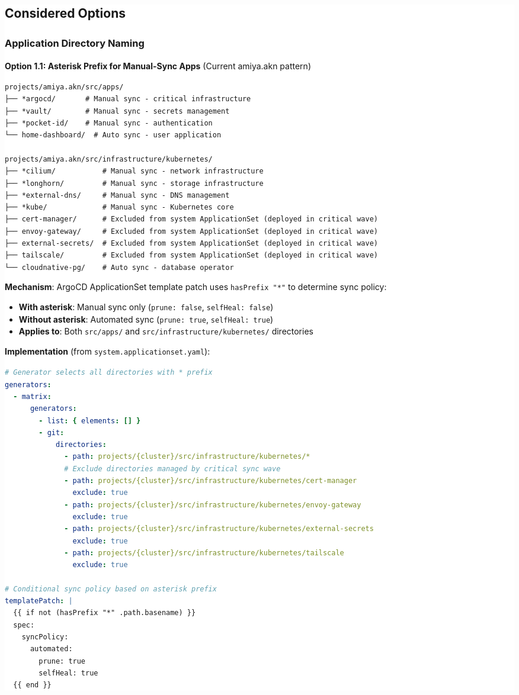## Considered Options

### Application Directory Naming

**Option 1.1: Asterisk Prefix for Manual-Sync Apps** (Current amiya.akn pattern)

```
projects/amiya.akn/src/apps/
├── *argocd/       # Manual sync - critical infrastructure
├── *vault/        # Manual sync - secrets management
├── *pocket-id/    # Manual sync - authentication
└── home-dashboard/  # Auto sync - user application

projects/amiya.akn/src/infrastructure/kubernetes/
├── *cilium/           # Manual sync - network infrastructure
├── *longhorn/         # Manual sync - storage infrastructure
├── *external-dns/     # Manual sync - DNS management
├── *kube/             # Manual sync - Kubernetes core
├── cert-manager/      # Excluded from system ApplicationSet (deployed in critical wave)
├── envoy-gateway/     # Excluded from system ApplicationSet (deployed in critical wave)
├── external-secrets/  # Excluded from system ApplicationSet (deployed in critical wave)
├── tailscale/         # Excluded from system ApplicationSet (deployed in critical wave)
└── cloudnative-pg/    # Auto sync - database operator
```

**Mechanism**: ArgoCD ApplicationSet template patch uses `hasPrefix "*"` to determine sync policy:

* **With asterisk**: Manual sync only (`prune: false`, `selfHeal: false`)
* **Without asterisk**: Automated sync (`prune: true`, `selfHeal: true`)
* **Applies to**: Both `src/apps/` and `src/infrastructure/kubernetes/` directories

**Implementation** (from `system.applicationset.yaml`):

```yaml
# Generator selects all directories with * prefix
generators:
  - matrix:
      generators:
        - list: { elements: [] }
        - git:
            directories:
              - path: projects/{cluster}/src/infrastructure/kubernetes/*
              # Exclude directories managed by critical sync wave
              - path: projects/{cluster}/src/infrastructure/kubernetes/cert-manager
                exclude: true
              - path: projects/{cluster}/src/infrastructure/kubernetes/envoy-gateway
                exclude: true
              - path: projects/{cluster}/src/infrastructure/kubernetes/external-secrets
                exclude: true
              - path: projects/{cluster}/src/infrastructure/kubernetes/tailscale
                exclude: true

# Conditional sync policy based on asterisk prefix
templatePatch: |
  {{ if not (hasPrefix "*" .path.basename) }}
  spec:
    syncPolicy:
      automated:
        prune: true
        selfHeal: true
  {{ end }}
```
